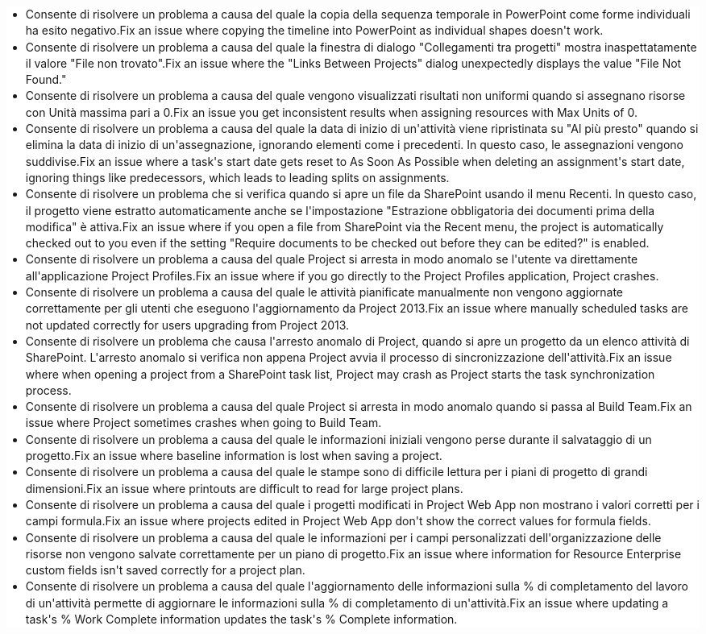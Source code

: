 -   <span data-ttu-id="f8b9e-309">Consente di risolvere un problema a causa del quale la copia della sequenza temporale in PowerPoint come forme individuali ha esito negativo.</span><span class="sxs-lookup"><span data-stu-id="f8b9e-309">Fix an issue where copying the timeline into PowerPoint as individual shapes doesn't work.</span></span>
-   <span data-ttu-id="f8b9e-310">Consente di risolvere un problema a causa del quale la finestra di dialogo "Collegamenti tra progetti" mostra inaspettatamente il valore "File non trovato".</span><span class="sxs-lookup"><span data-stu-id="f8b9e-310">Fix an issue where the "Links Between Projects" dialog unexpectedly displays the value "File Not Found."</span></span>
-   <span data-ttu-id="f8b9e-311">Consente di risolvere un problema a causa del quale vengono visualizzati risultati non uniformi quando si assegnano risorse con Unità massima pari a 0.</span><span class="sxs-lookup"><span data-stu-id="f8b9e-311">Fix an issue you get inconsistent results when assigning resources with Max Units of 0.</span></span>
-   <span data-ttu-id="f8b9e-312">Consente di risolvere un problema a causa del quale la data di inizio di un'attività viene ripristinata su "Al più presto" quando si elimina la data di inizio di un'assegnazione, ignorando elementi come i precedenti. In questo caso, le assegnazioni vengono suddivise.</span><span class="sxs-lookup"><span data-stu-id="f8b9e-312">Fix an issue where a task's start date gets reset to As Soon As Possible when deleting an assignment's start date, ignoring things like predecessors, which leads to leading splits on assignments.</span></span>
-   <span data-ttu-id="f8b9e-p129">Consente di risolvere un problema che si verifica quando si apre un file da SharePoint usando il menu Recenti. In questo caso, il progetto viene estratto automaticamente anche se l'impostazione "Estrazione obbligatoria dei documenti prima della modifica" è attiva.</span><span class="sxs-lookup"><span data-stu-id="f8b9e-p129">Fix an issue where if you open a file from SharePoint via the Recent menu, the project is automatically checked out to you even if the setting "Require documents to be checked out before they can be edited?" is enabled.</span></span>
-   <span data-ttu-id="f8b9e-315">Consente di risolvere un problema a causa del quale Project si arresta in modo anomalo se l'utente va direttamente all'applicazione Project Profiles.</span><span class="sxs-lookup"><span data-stu-id="f8b9e-315">Fix an issue where if you go directly to the Project Profiles application, Project crashes.</span></span>
-   <span data-ttu-id="f8b9e-316">Consente di risolvere un problema a causa del quale le attività pianificate manualmente non vengono aggiornate correttamente per gli utenti che eseguono l'aggiornamento da Project 2013.</span><span class="sxs-lookup"><span data-stu-id="f8b9e-316">Fix an issue where manually scheduled tasks are not updated correctly for users upgrading from Project 2013.</span></span>
-   <span data-ttu-id="f8b9e-317">Consente di risolvere un problema che causa l'arresto anomalo di Project, quando si apre un progetto da un elenco attività di SharePoint. L'arresto anomalo si verifica non appena Project avvia il processo di sincronizzazione dell'attività.</span><span class="sxs-lookup"><span data-stu-id="f8b9e-317">Fix an issue where when opening a project from a SharePoint task list, Project may crash as Project starts the task synchronization process.</span></span>
-   <span data-ttu-id="f8b9e-318">Consente di risolvere un problema a causa del quale Project si arresta in modo anomalo quando si passa al Build Team.</span><span class="sxs-lookup"><span data-stu-id="f8b9e-318">Fix an issue where Project sometimes crashes when going to Build Team.</span></span>
-   <span data-ttu-id="f8b9e-319">Consente di risolvere un problema a causa del quale le informazioni iniziali vengono perse durante il salvataggio di un progetto.</span><span class="sxs-lookup"><span data-stu-id="f8b9e-319">Fix an issue where baseline information is lost when saving a project.</span></span>
-   <span data-ttu-id="f8b9e-320">Consente di risolvere un problema a causa del quale le stampe sono di difficile lettura per i piani di progetto di grandi dimensioni.</span><span class="sxs-lookup"><span data-stu-id="f8b9e-320">Fix an issue where printouts are difficult to read for large project plans.</span></span>
-   <span data-ttu-id="f8b9e-321">Consente di risolvere un problema a causa del quale i progetti modificati in Project Web App non mostrano i valori corretti per i campi formula.</span><span class="sxs-lookup"><span data-stu-id="f8b9e-321">Fix an issue where projects edited in Project Web App don't show the correct values for formula fields.</span></span>
-   <span data-ttu-id="f8b9e-322">Consente di risolvere un problema a causa del quale le informazioni per i campi personalizzati dell'organizzazione delle risorse non vengono salvate correttamente per un piano di progetto.</span><span class="sxs-lookup"><span data-stu-id="f8b9e-322">Fix an issue where information for Resource Enterprise custom fields isn't saved correctly for a project plan.</span></span>
-   <span data-ttu-id="f8b9e-323">Consente di risolvere un problema a causa del quale l'aggiornamento delle informazioni sulla % di completamento del lavoro di un'attività permette di aggiornare le informazioni sulla % di completamento di un'attività.</span><span class="sxs-lookup"><span data-stu-id="f8b9e-323">Fix an issue where updating a task's % Work Complete information updates the task's % Complete information.</span></span>
